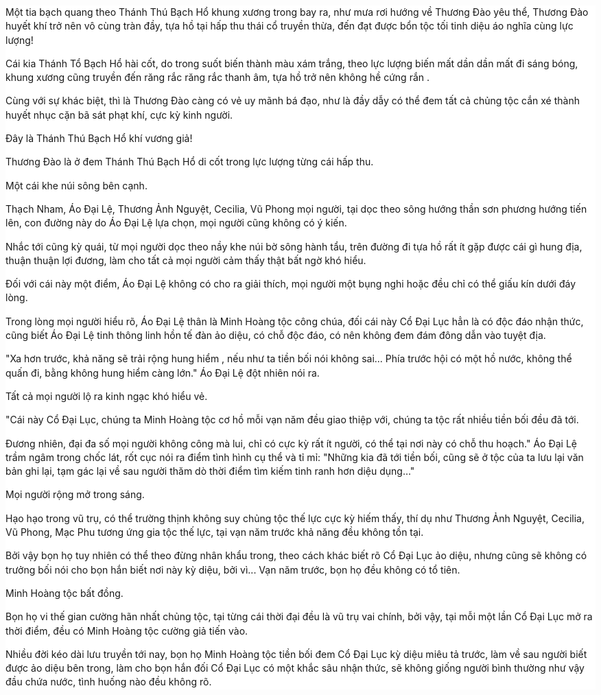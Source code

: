 Một tia bạch quang theo Thánh Thú Bạch Hổ khung xương trong bay ra, như mưa rơi hướng về Thương Đào yêu thể, Thương Đào huyết khí trở nên vô cùng tràn đầy, tựa hồ tại hấp thu thái cổ truyền thừa, đến đạt được bổn tộc tối tinh diệu áo nghĩa cùng lực lượng!

Cái kia Thánh Tổ Bạch Hổ hài cốt, do trong suốt biến thành màu xám trắng, theo lực lượng biến mất dần dần mất đi sáng bóng, khung xương cũng truyền đến răng rắc răng rắc thanh âm, tựa hồ trở nên không hề cứng rắn .

Cùng với sự khác biệt, thì là Thương Đào càng có vẻ uy mãnh bá đạo, như là đầy dẫy có thể đem tất cả chủng tộc cắn xé thành huyết nhục cặn bã sát phạt khí, cực kỳ kinh người.

Đây là Thánh Thú Bạch Hổ khí vương giả!

Thương Đào là ở đem Thánh Thú Bạch Hổ di cốt trong lực lượng từng cái hấp thu.

Một cái khe núi sông bên cạnh.

Thạch Nham, Áo Đại Lệ, Thương Ảnh Nguyệt, Cecilia, Vũ Phong mọi người, tại dọc theo sông hướng thần sơn phương hướng tiến lên, con đường này do Áo Đại Lệ lựa chọn, mọi người cũng không có ý kiến.

Nhắc tới cũng kỳ quái, từ mọi người dọc theo nầy khe núi bờ sông hành tẩu, trên đường đi tựa hồ rất ít gặp được cái gì hung địa, thuận thuận lợi đương, làm cho tất cả mọi người cảm thấy thật bất ngờ khó hiểu.

Đối với cái này một điểm, Áo Đại Lệ không có cho ra giải thích, mọi người một bụng nghi hoặc đều chỉ có thể giấu kín dưới đáy lòng.

Trong lòng mọi người hiểu rõ, Áo Đại Lệ thân là Minh Hoàng tộc công chúa, đối cái này Cổ Đại Lục hẳn là có độc đáo nhận thức, cũng biết Áo Đại Lệ tinh thông linh hồn tế đàn ảo diệu, có chỗ độc đáo, có nên không đem đám đông dẫn vào tuyệt địa.

"Xa hơn trước, khả năng sẽ trải rộng hung hiểm , nếu như ta tiền bối nói không sai... Phía trước hội có một hồ nước, không thể quấn đi, bằng không hung hiểm càng lớn." Áo Đại Lệ đột nhiên nói ra.

Tất cả mọi người lộ ra kinh ngạc khó hiểu vẻ.

"Cái này Cổ Đại Lục, chúng ta Minh Hoàng tộc cơ hồ mỗi vạn năm đều giao thiệp với, chúng ta tộc rất nhiều tiền bối đều đã tới.

Đương nhiên, đại đa số mọi người không công mà lui, chỉ có cực kỳ rất ít người, có thể tại nơi này có chỗ thu hoạch." Áo Đại Lệ trầm ngâm trong chốc lát, rốt cục nói ra điểm tình hình cụ thể và tỉ mỉ: "Những kia đã tới tiền bối, cũng sẽ ở tộc của ta lưu lại văn bản ghi lại, tạm gác lại về sau người thăm dò thời điểm tìm kiếm tinh ranh hơn diệu dụng..."

Mọi người rộng mở trong sáng.

Hạo hạo trong vũ trụ, có thể trường thịnh không suy chủng tộc thế lực cực kỳ hiếm thấy, thí dụ như Thương Ảnh Nguyệt, Cecilia, Vũ Phong, Mạc Phu tương ứng gia tộc thế lực, tại vạn năm trước khả năng đều không tồn tại.

Bởi vậy bọn họ tuy nhiên có thể theo đừng nhân khẩu trong, theo cách khác biết rõ Cổ Đại Lục ảo diệu, nhưng cũng sẽ không có trưởng bối nói cho bọn hắn biết nơi này kỳ diệu, bởi vì... Vạn năm trước, bọn họ đều không có tổ tiên.

Minh Hoàng tộc bất đồng.

Bọn họ vi thế gian cường hãn nhất chủng tộc, tại từng cái thời đại đều là vũ trụ vai chính, bởi vậy, tại mỗi một lần Cổ Đại Lục mở ra thời điểm, đều có Minh Hoàng tộc cường giả tiến vào.

Nhiều đời kéo dài lưu truyền tới nay, bọn họ Minh Hoàng tộc tiền bối đem Cổ Đại Lục kỳ diệu miêu tả trước, làm về sau người biết được ảo diệu bên trong, làm cho bọn hắn đối Cổ Đại Lục có một khắc sâu nhận thức, sẽ không giống người bình thường như vậy đầu chứa nước, tình huống nào đều không rõ.
